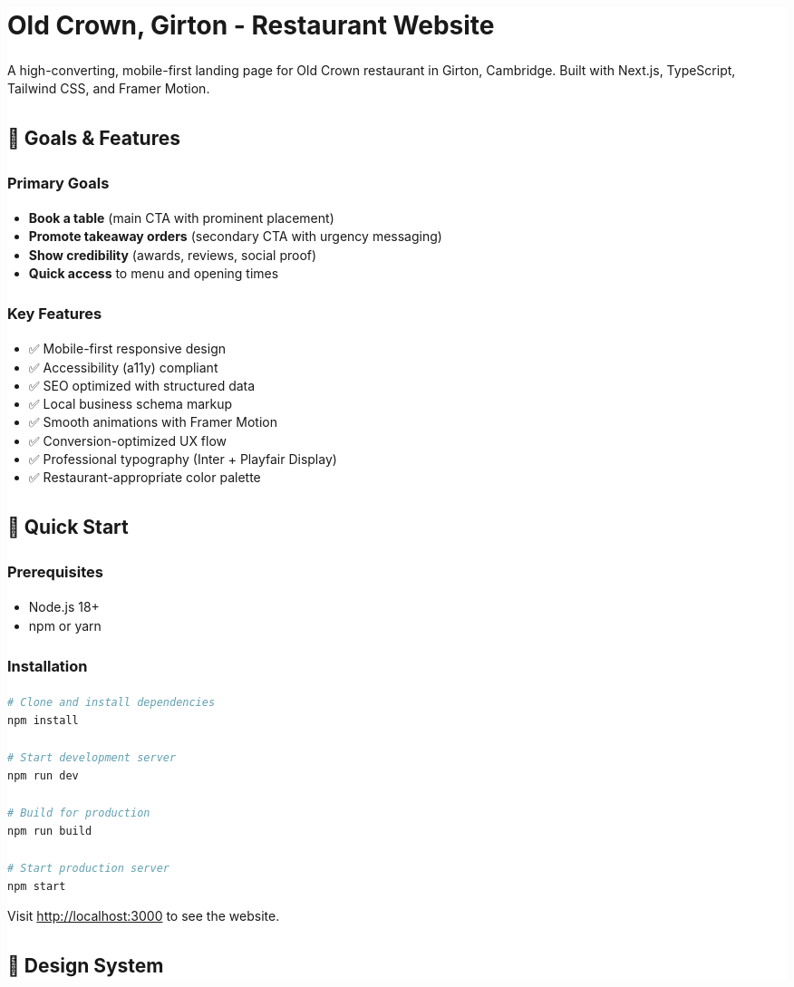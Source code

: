 # Old Crown, Girton - Restaurant Website

A high-converting, mobile-first landing page for Old Crown restaurant in Girton, Cambridge. Built with Next.js, TypeScript, Tailwind CSS, and Framer Motion.

## 🎯 Goals & Features

### Primary Goals
- **Book a table** (main CTA with prominent placement)
- **Promote takeaway orders** (secondary CTA with urgency messaging)
- **Show credibility** (awards, reviews, social proof)
- **Quick access** to menu and opening times

### Key Features
- ✅ Mobile-first responsive design
- ✅ Accessibility (a11y) compliant
- ✅ SEO optimized with structured data
- ✅ Local business schema markup
- ✅ Smooth animations with Framer Motion
- ✅ Conversion-optimized UX flow
- ✅ Professional typography (Inter + Playfair Display)
- ✅ Restaurant-appropriate color palette

## 🚀 Quick Start

### Prerequisites
- Node.js 18+ 
- npm or yarn

### Installation
```bash
# Clone and install dependencies
npm install

# Start development server
npm run dev

# Build for production
npm run build

# Start production server
npm start
```

Visit [http://localhost:3000](http://localhost:3000) to see the website.

## 🎨 Design System
